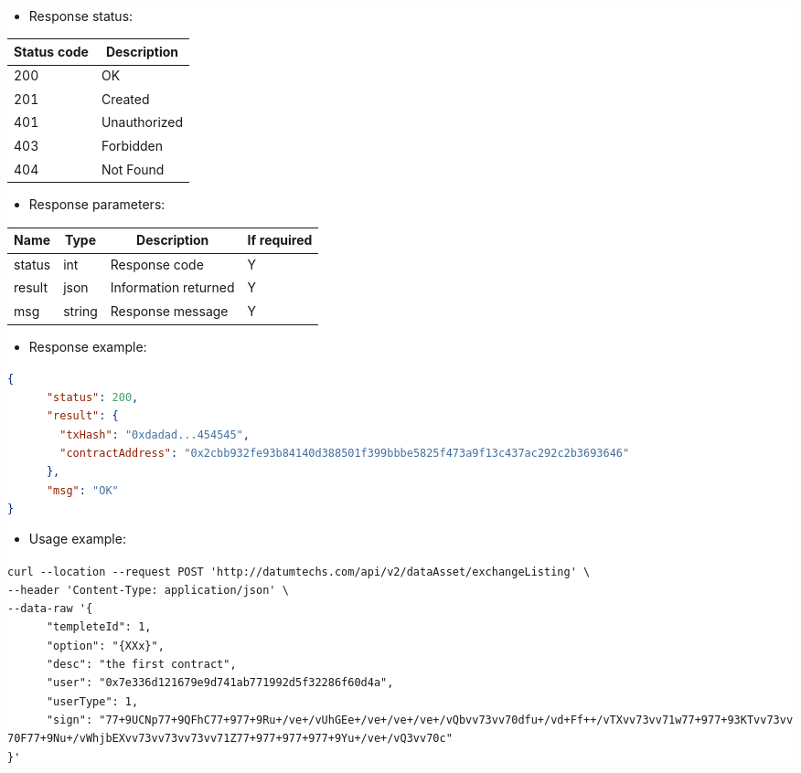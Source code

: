 - Response status:

| Status code | Description  |
| ----------- | ------------ |
| 200         | OK           |
| 201         | Created      |
| 401         | Unauthorized |
| 403         | Forbidden    |
| 404         | Not Found    |


- Response parameters:

| Name   | Type   | Description          | If required |
| ------ | ------ | -------------------- | ----------- |
| status | int    | Response code        | Y           |
| result | json   | Information returned | Y           |
| msg    | string | Response message     | Y           |

- Response example:

```json
{
      "status": 200,
      "result": {
        "txHash": "0xdadad...454545",
        "contractAddress": "0x2cbb932fe93b84140d388501f399bbbe5825f473a9f13c437ac292c2b3693646"
      },
      "msg": "OK"
}
```


- Usage example:

```shell
curl --location --request POST 'http://datumtechs.com/api/v2/dataAsset/exchangeListing' \
--header 'Content-Type: application/json' \
--data-raw '{
      "templeteId": 1,
      "option": "{XXx}",
      "desc": "the first contract",
      "user": "0x7e336d121679e9d741ab771992d5f32286f60d4a",
      "userType": 1,
      "sign": "77+9UCNp77+9QFhC77+977+9Ru+/ve+/vUhGEe+/ve+/ve+/ve+/vQbvv73vv70dfu+/vd+Ff++/vTXvv73vv71w77+977+93KTvv73vv70F77+9Nu+/vWhjbEXvv73vv73vv73vv71Z77+977+977+977+9Yu+/ve+/vQ3vv70c"
}'
```
